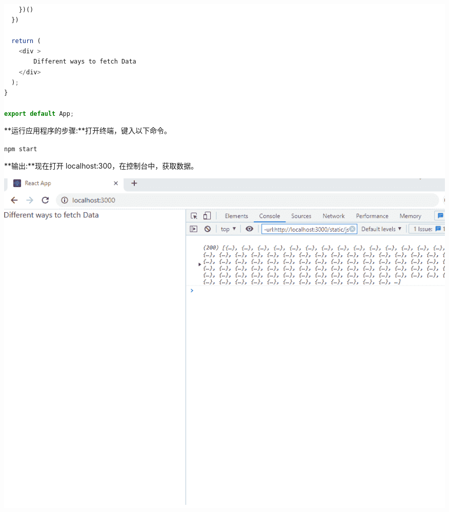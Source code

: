```jsx
    })()
  })

  return (
    <div >
        Different ways to fetch Data
    </div>
  );
}

export default App;
```

**运行应用程序的步骤:**打开终端，键入以下命令。

```jsx
npm start
```

**输出:**现在打开 localhost:300，在控制台中，获取数据。

![](img/f58e69b65276aa3cab4bf9b0626af717.png)
